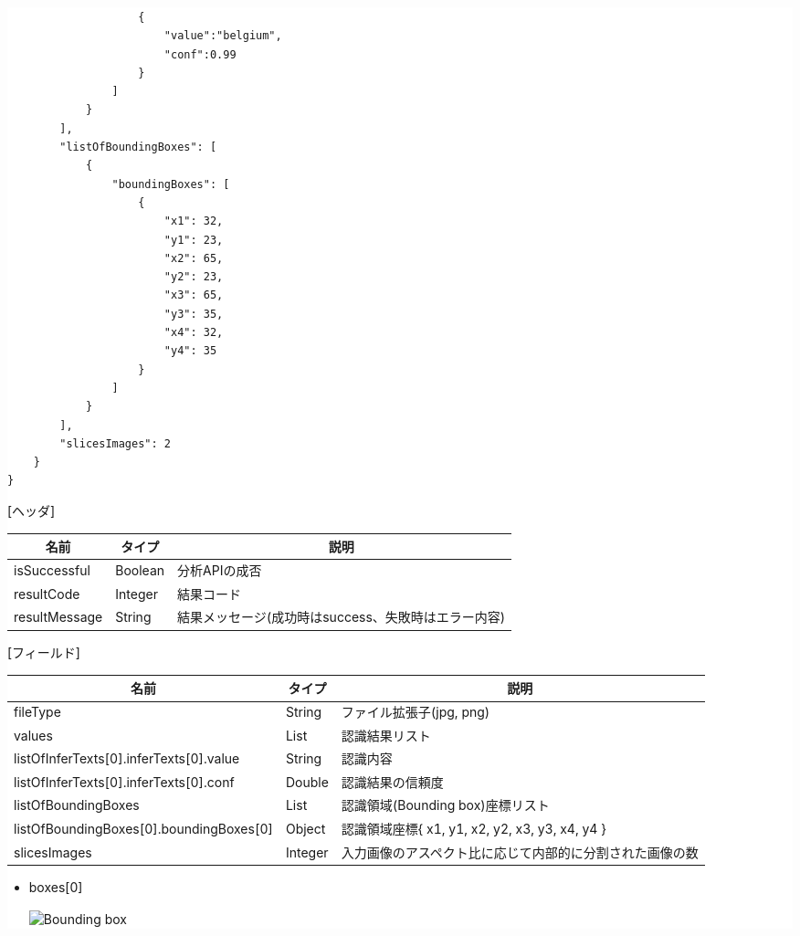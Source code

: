 ```
                    {
                        "value":"belgium",
                        "conf":0.99
                    }
                ]
            }
        ],
        "listOfBoundingBoxes": [
            {
                "boundingBoxes": [
                    {
                        "x1": 32,
                        "y1": 23,
                        "x2": 65,
                        "y2": 23,
                        "x3": 65,
                        "y3": 35,
                        "x4": 32,
                        "y4": 35
                    }
                ]
            }
        ],
        "slicesImages": 2
    }
}
```

[ヘッダ]

| 名前 | タイプ | 説明 |
|---|---|---|
| isSuccessful | Boolean | 分析APIの成否 |
| resultCode | Integer | 結果コード |
| resultMessage | String | 結果メッセージ(成功時はsuccess、失敗時はエラー内容) |

[フィールド]

| 名前                                     | タイプ | 説明                                               |
|-----------------------------------------|---|---------------------------------------------------|
| fileType                                | String | ファイル拡張子(jpg, png)                                  |
| values                                  | List | 認識結果リスト                                         |
| listOfInferTexts[0].inferTexts[0].value | String | 認識内容                                            |
| listOfInferTexts[0].inferTexts[0].conf  | Double | 認識結果の信頼度                                        |
| listOfBoundingBoxes                     | List | 認識領域(Bounding box)座標リスト                        |
| listOfBoundingBoxes[0].boundingBoxes[0] | Object  | 認識領域座標{ x1, y1, x2, y2, x3, y3, x4, y4 }       |
| slicesImages                            | Integer | 入力画像のアスペクト比に応じて内部的に分割された画像の数 |

* boxes[0]

  ![Bounding box](http://static.toastoven.net/prod_ocr/bbox.png)
